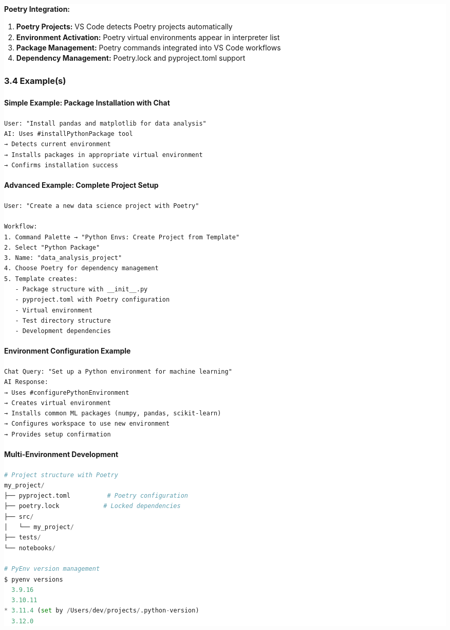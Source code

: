 **Poetry Integration:**

1. **Poetry Projects:** VS Code detects Poetry projects automatically
2. **Environment Activation:** Poetry virtual environments appear in interpreter list
3. **Package Management:** Poetry commands integrated into VS Code workflows
4. **Dependency Management:** Poetry.lock and pyproject.toml support

### 3.4 Example(s)

#### Simple Example: Package Installation with Chat

```
User: "Install pandas and matplotlib for data analysis"
AI: Uses #installPythonPackage tool
→ Detects current environment
→ Installs packages in appropriate virtual environment
→ Confirms installation success
```

#### Advanced Example: Complete Project Setup

```
User: "Create a new data science project with Poetry"

Workflow:
1. Command Palette → "Python Envs: Create Project from Template"
2. Select "Python Package"
3. Name: "data_analysis_project"
4. Choose Poetry for dependency management
5. Template creates:
   - Package structure with __init__.py
   - pyproject.toml with Poetry configuration
   - Virtual environment
   - Test directory structure
   - Development dependencies
```

#### Environment Configuration Example

```
Chat Query: "Set up a Python environment for machine learning"
AI Response:
→ Uses #configurePythonEnvironment
→ Creates virtual environment
→ Installs common ML packages (numpy, pandas, scikit-learn)
→ Configures workspace to use new environment
→ Provides setup confirmation
```

#### Multi-Environment Development

```python
# Project structure with Poetry
my_project/
├── pyproject.toml          # Poetry configuration
├── poetry.lock            # Locked dependencies
├── src/
│   └── my_project/
├── tests/
└── notebooks/

# PyEnv version management
$ pyenv versions
  3.9.16
  3.10.11
* 3.11.4 (set by /Users/dev/projects/.python-version)
  3.12.0
```